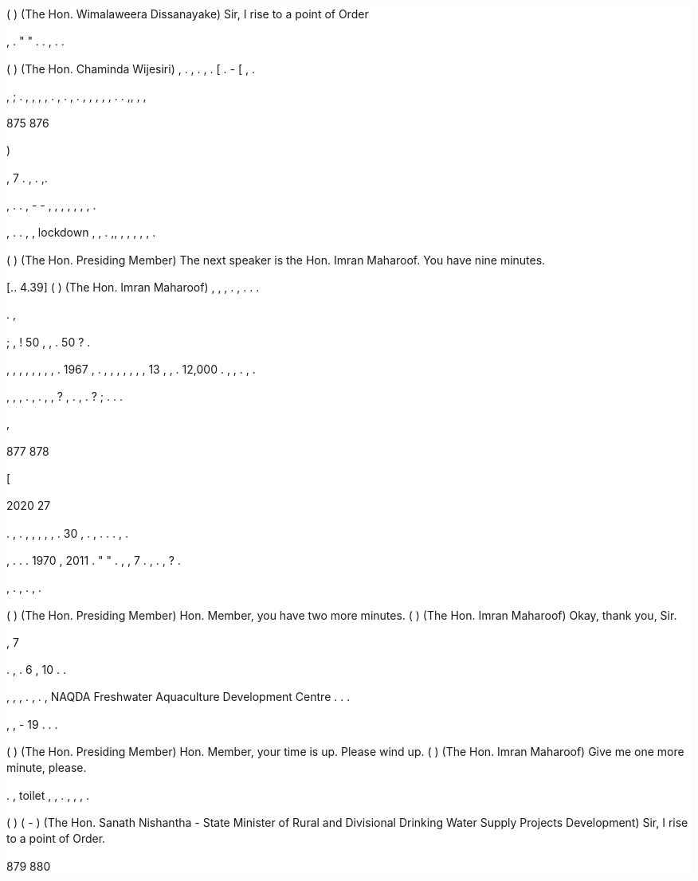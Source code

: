 ( ) (The Hon. Wimalaweera Dissanayake) Sir, I rise to a point of Order

, . " " . . , . .

( ) (The Hon. Chaminda Wijesiri) , . , . , . [ . - [ , .

, ; . , , , , . , . , . , , , , , . . ,, , ,

875 876

)

, 7 . , . ,.

, . . , - - , , , , , , , .

, . . , , lockdown , , . ,, , , , , , .

( ) (The Hon. Presiding Member) The next speaker is the Hon. Imran Maharoof. You have nine minutes.

[.. 4.39] ( ) (The Hon. Imran Maharoof) , , , . , . . .

. ,

; , ! 50 , , . 50 ? .

, , , , , , , , . 1967 , . , , , , , , , 13 , , . 12,000 . , , . , .

, , , . , . , , ? , . , . ? ; . . .

,

877 878

[

2020 27

. , . , , , , , . 30 , . , . . . , .

, . . . 1970 , 2011 . " " . , , 7 . , . , ? .

, . , . , .

( ) (The Hon. Presiding Member) Hon. Member, you have two more minutes. ( ) (The Hon. Imran Maharoof) Okay, thank you, Sir.

, 7

. , . 6 , 10 . .

, , , . , . , NAQDA Freshwater Aquaculture Development Centre . . .

, , - 19 . . .

( ) (The Hon. Presiding Member) Hon. Member, your time is up. Please wind up. ( ) (The Hon. Imran Maharoof) Give me one more minute, please.

. , toilet , , . , , , .

( ) ( - ) (The Hon. Sanath Nishantha - State Minister of Rural and Divisional Drinking Water Supply Projects Development) Sir, I rise to a point of Order.

879 880
